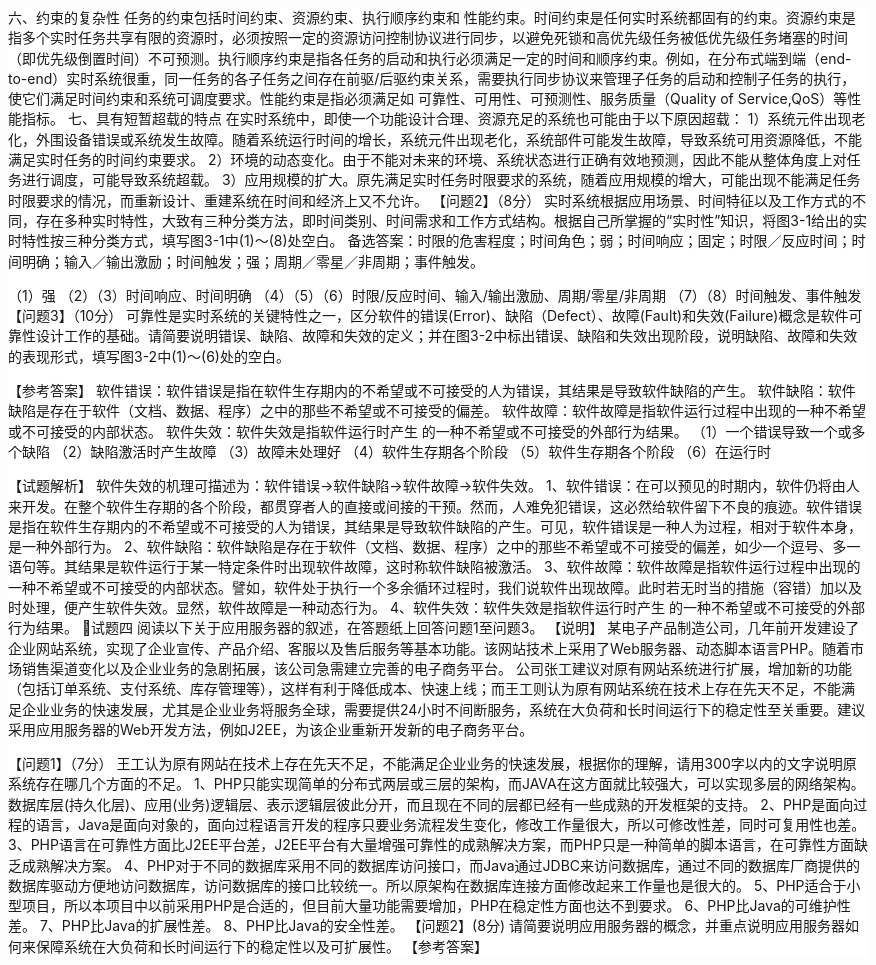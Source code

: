 六、约束的复杂性
任务的约束包括时间约束、资源约束、执行顺序约束和 性能约束。时间约束是任何实时系统都固有的约束。资源约束是指多个实时任务共享有限的资源时，必须按照一定的资源访问控制协议进行同步，以避免死锁和高优先级任务被低优先级任务堵塞的时间（即优先级倒置时间）不可预测。执行顺序约束是指各任务的启动和执行必须满足一定的时间和顺序约束。例如，在分布式端到端（end-to-end）实时系统很重，同一任务的各子任务之间存在前驱/后驱约束关系，需要执行同步协议来管理子任务的启动和控制子任务的执行，使它们满足时间约束和系统可调度要求。性能约束是指必须满足如 可靠性、可用性、可预测性、服务质量（Quality of Service,QoS）等性能指标。
七、具有短暂超载的特点
在实时系统中，即使一个功能设计合理、资源充足的系统也可能由于以下原因超载：
1）系统元件出现老化，外围设备错误或系统发生故障。随着系统运行时间的增长，系统元件出现老化，系统部件可能发生故障，导致系统可用资源降低，不能满足实时任务的时间约束要求。
2）环境的动态变化。由于不能对未来的环境、系统状态进行正确有效地预测，因此不能从整体角度上对任务进行调度，可能导致系统超载。
3）应用规模的扩大。原先满足实时任务时限要求的系统，随着应用规模的增大，可能出现不能满足任务时限要求的情况，而重新设计、重建系统在时间和经济上又不允许。
【问题2】（8分）
实时系统根据应用场景、时间特征以及工作方式的不同，存在多种实时特性，大致有三种分类方法，即时间类别、时间需求和工作方式结构。根据自己所掌握的“实时性”知识，将图3-1给出的实时特性按三种分类方式，填写图3-1中(1)～(8)处空白。
备选答案：时限的危害程度；时间角色；弱；时间响应；固定；时限／反应时间；时间明确；输入／输出激励；时间触发；强；周期／零星／非周期；事件触发。

（1）强
（2）（3）时间响应、时间明确
（4）（5）（6）时限/反应时间、输入/输出激励、周期/零星/非周期
（7）（8）时间触发、事件触发
【问题3】（10分）
可靠性是实时系统的关键特性之一，区分软件的错误(Error)、缺陷（Defect）、故障(Fault)和失效(Failure)概念是软件可靠性设计工作的基础。请简要说明错误、缺陷、故障和失效的定义；并在图3-2中标出错误、缺陷和失效出现阶段，说明缺陷、故障和失效的表现形式，填写图3-2中(1)～(6)处的空白。


【参考答案】
软件错误：软件错误是指在软件生存期内的不希望或不可接受的人为错误，其结果是导致软件缺陷的产生。
软件缺陷：软件缺陷是存在于软件（文档、数据、程序）之中的那些不希望或不可接受的偏差。
软件故障：软件故障是指软件运行过程中出现的一种不希望或不可接受的内部状态。
软件失效：软件失效是指软件运行时产生 的一种不希望或不可接受的外部行为结果。
（1）一个错误导致一个或多个缺陷
（2）缺陷激活时产生故障
（3）故障未处理好
（4）软件生存期各个阶段
（5）软件生存期各个阶段
（6）在运行时

【试题解析】
    软件失效的机理可描述为：软件错误→软件缺陷→软件故障→软件失效。
    1、软件错误：在可以预见的时期内，软件仍将由人来开发。在整个软件生存期的各个阶段，都贯穿者人的直接或间接的干预。然而，人难免犯错误，这必然给软件留下不良的痕迹。软件错误是指在软件生存期内的不希望或不可接受的人为错误，其结果是导致软件缺陷的产生。可见，软件错误是一种人为过程，相对于软件本身，是一种外部行为。
    2、软件缺陷：软件缺陷是存在于软件（文档、数据、程序）之中的那些不希望或不可接受的偏差，如少一个逗号、多一语句等。其结果是软件运行于某一特定条件时出现软件故障，这时称软件缺陷被激活。
    3、软件故障：软件故障是指软件运行过程中出现的一种不希望或不可接受的内部状态。譬如，软件处于执行一个多余循环过程时，我们说软件出现故障。此时若无时当的措施（容错）加以及时处理，便产生软件失效。显然，软件故障是一种动态行为。
    4、软件失效：软件失效是指软件运行时产生 的一种不希望或不可接受的外部行为结果。 试题四
阅读以下关于应用服务器的叙述，在答题纸上回答问题1至问题3。
【说明】
某电子产品制造公司，几年前开发建设了企业网站系统，实现了企业宣传、产品介绍、客服以及售后服务等基本功能。该网站技术上采用了Web服务器、动态脚本语言PHP。随着市场销售渠道变化以及企业业务的急剧拓展，该公司急需建立完善的电子商务平台。
公司张工建议对原有网站系统进行扩展，增加新的功能（包括订单系统、支付系统、库存管理等），这样有利于降低成本、快速上线；而王工则认为原有网站系统在技术上存在先天不足，不能满足企业业务的快速发展，尤其是企业业务将服务全球，需要提供24小时不间断服务，系统在大负荷和长时间运行下的稳定性至关重要。建议采用应用服务器的Web开发方法，例如J2EE，为该企业重新开发新的电子商务平台。
 
【问题1】（7分）
王工认为原有网站在技术上存在先天不足，不能满足企业业务的快速发展，根据你的理解，请用300字以内的文字说明原系统存在哪几个方面的不足。
 1、PHP只能实现简单的分布式两层或三层的架构，而JAVA在这方面就比较强大，可以实现多层的网络架构。数据库层(持久化层)、应用(业务)逻辑层、表示逻辑层彼此分开，而且现在不同的层都已经有一些成熟的开发框架的支持。
2、PHP是面向过程的语言，Java是面向对象的，面向过程语言开发的程序只要业务流程发生变化，修改工作量很大，所以可修改性差，同时可复用性也差。
3、PHP语言在可靠性方面比J2EE平台差，J2EE平台有大量增强可靠性的成熟解决方案，而PHP只是一种简单的脚本语言，在可靠性方面缺乏成熟解决方案。
4、PHP对于不同的数据库采用不同的数据库访问接口，而Java通过JDBC来访问数据库，通过不同的数据库厂商提供的数据库驱动方便地访问数据库，访问数据库的接口比较统一。所以原架构在数据库连接方面修改起来工作量也是很大的。
5、PHP适合于小型项目，所以本项目中以前采用PHP是合适的，但目前大量功能需要增加，PHP在稳定性方面也达不到要求。
6、PHP比Java的可维护性差。
7、PHP比Java的扩展性差。
8、PHP比Java的安全性差。
【问题2】(8分)
请简要说明应用服务器的概念，并重点说明应用服务器如何来保障系统在大负荷和长时间运行下的稳定性以及可扩展性。
 【参考答案】
